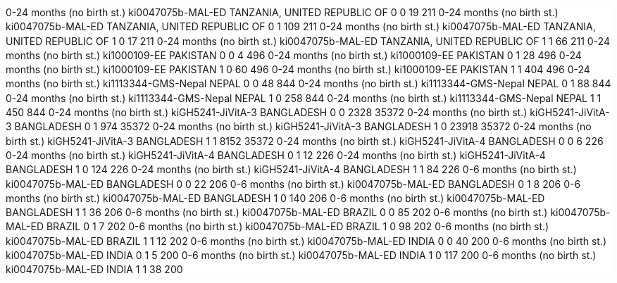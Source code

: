 0-24 months (no birth st.)   ki0047075b-MAL-ED     TANZANIA, UNITED REPUBLIC OF   0                       0       19     211
0-24 months (no birth st.)   ki0047075b-MAL-ED     TANZANIA, UNITED REPUBLIC OF   0                       1      109     211
0-24 months (no birth st.)   ki0047075b-MAL-ED     TANZANIA, UNITED REPUBLIC OF   1                       0       17     211
0-24 months (no birth st.)   ki0047075b-MAL-ED     TANZANIA, UNITED REPUBLIC OF   1                       1       66     211
0-24 months (no birth st.)   ki1000109-EE          PAKISTAN                       0                       0        4     496
0-24 months (no birth st.)   ki1000109-EE          PAKISTAN                       0                       1       28     496
0-24 months (no birth st.)   ki1000109-EE          PAKISTAN                       1                       0       60     496
0-24 months (no birth st.)   ki1000109-EE          PAKISTAN                       1                       1      404     496
0-24 months (no birth st.)   ki1113344-GMS-Nepal   NEPAL                          0                       0       48     844
0-24 months (no birth st.)   ki1113344-GMS-Nepal   NEPAL                          0                       1       88     844
0-24 months (no birth st.)   ki1113344-GMS-Nepal   NEPAL                          1                       0      258     844
0-24 months (no birth st.)   ki1113344-GMS-Nepal   NEPAL                          1                       1      450     844
0-24 months (no birth st.)   kiGH5241-JiVitA-3     BANGLADESH                     0                       0     2328   35372
0-24 months (no birth st.)   kiGH5241-JiVitA-3     BANGLADESH                     0                       1      974   35372
0-24 months (no birth st.)   kiGH5241-JiVitA-3     BANGLADESH                     1                       0    23918   35372
0-24 months (no birth st.)   kiGH5241-JiVitA-3     BANGLADESH                     1                       1     8152   35372
0-24 months (no birth st.)   kiGH5241-JiVitA-4     BANGLADESH                     0                       0        6     226
0-24 months (no birth st.)   kiGH5241-JiVitA-4     BANGLADESH                     0                       1       12     226
0-24 months (no birth st.)   kiGH5241-JiVitA-4     BANGLADESH                     1                       0      124     226
0-24 months (no birth st.)   kiGH5241-JiVitA-4     BANGLADESH                     1                       1       84     226
0-6 months (no birth st.)    ki0047075b-MAL-ED     BANGLADESH                     0                       0       22     206
0-6 months (no birth st.)    ki0047075b-MAL-ED     BANGLADESH                     0                       1        8     206
0-6 months (no birth st.)    ki0047075b-MAL-ED     BANGLADESH                     1                       0      140     206
0-6 months (no birth st.)    ki0047075b-MAL-ED     BANGLADESH                     1                       1       36     206
0-6 months (no birth st.)    ki0047075b-MAL-ED     BRAZIL                         0                       0       85     202
0-6 months (no birth st.)    ki0047075b-MAL-ED     BRAZIL                         0                       1        7     202
0-6 months (no birth st.)    ki0047075b-MAL-ED     BRAZIL                         1                       0       98     202
0-6 months (no birth st.)    ki0047075b-MAL-ED     BRAZIL                         1                       1       12     202
0-6 months (no birth st.)    ki0047075b-MAL-ED     INDIA                          0                       0       40     200
0-6 months (no birth st.)    ki0047075b-MAL-ED     INDIA                          0                       1        5     200
0-6 months (no birth st.)    ki0047075b-MAL-ED     INDIA                          1                       0      117     200
0-6 months (no birth st.)    ki0047075b-MAL-ED     INDIA                          1                       1       38     200